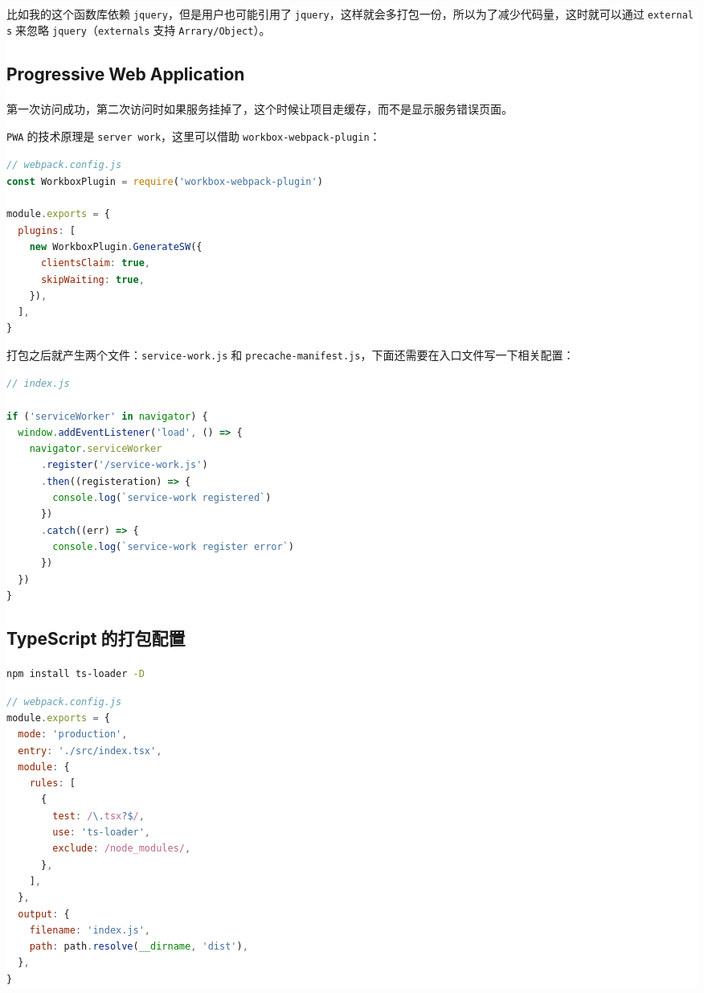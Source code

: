 比如我的这个函数库依赖 `jquery`，但是用户也可能引用了 `jquery`，这样就会多打包一份，所以为了减少代码量，这时就可以通过 `externals` 来忽略 `jquery`（`externals` 支持 `Arrary/Object`）。

## Progressive Web Application

第一次访问成功，第二次访问时如果服务挂掉了，这个时候让项目走缓存，而不是显示服务错误页面。

`PWA` 的技术原理是 `server work`，这里可以借助 `workbox-webpack-plugin`：

```js
// webpack.config.js
const WorkboxPlugin = require('workbox-webpack-plugin')

module.exports = {
  plugins: [
    new WorkboxPlugin.GenerateSW({
      clientsClaim: true,
      skipWaiting: true,
    }),
  ],
}
```

打包之后就产生两个文件：`service-work.js` 和 `precache-manifest.js`，下面还需要在入口文件写一下相关配置：

```js
// index.js

if ('serviceWorker' in navigator) {
  window.addEventListener('load', () => {
    navigator.serviceWorker
      .register('/service-work.js')
      .then((registeration) => {
        console.log(`service-work registered`)
      })
      .catch((err) => {
        console.log(`service-work register error`)
      })
  })
}
```

## TypeScript 的打包配置

```bash
npm install ts-loader -D
```

```js
// webpack.config.js
module.exports = {
  mode: 'production',
  entry: './src/index.tsx',
  module: {
    rules: [
      {
        test: /\.tsx?$/,
        use: 'ts-loader',
        exclude: /node_modules/,
      },
    ],
  },
  output: {
    filename: 'index.js',
    path: path.resolve(__dirname, 'dist'),
  },
}
```